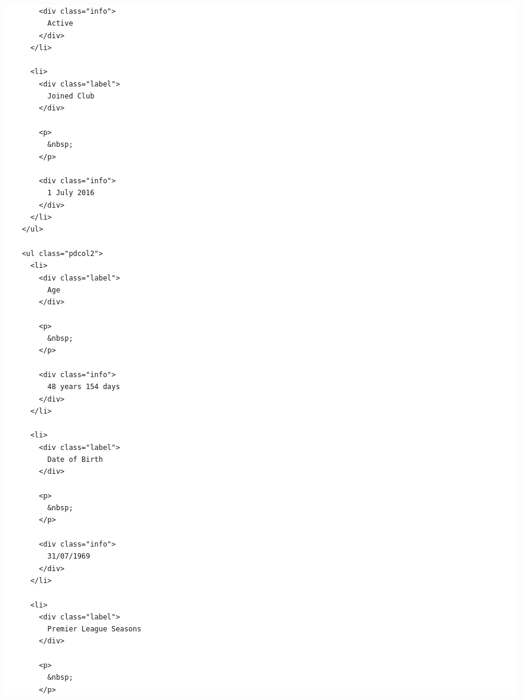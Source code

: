             <div class="info">
              Active
            </div>
          </li>
          
          <li>
            <div class="label">
              Joined Club
            </div>
            
            <p>
              &nbsp;
            </p>
            
            <div class="info">
              1 July 2016
            </div>
          </li>
        </ul>
        
        <ul class="pdcol2">
          <li>
            <div class="label">
              Age
            </div>
            
            <p>
              &nbsp;
            </p>
            
            <div class="info">
              48 years 154 days
            </div>
          </li>
          
          <li>
            <div class="label">
              Date of Birth
            </div>
            
            <p>
              &nbsp;
            </p>
            
            <div class="info">
              31/07/1969
            </div>
          </li>
          
          <li>
            <div class="label">
              Premier League Seasons
            </div>
            
            <p>
              &nbsp;
            </p>
            